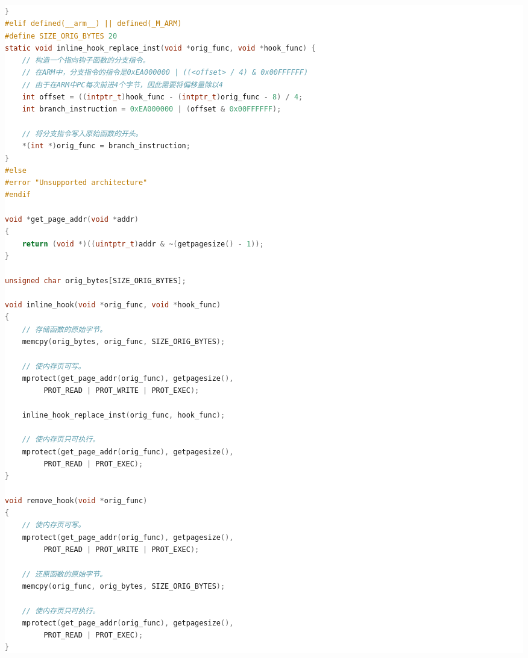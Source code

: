 ```c
}
#elif defined(__arm__) || defined(_M_ARM)
#define SIZE_ORIG_BYTES 20
static void inline_hook_replace_inst(void *orig_func, void *hook_func) {
    // 构造一个指向钩子函数的分支指令。
    // 在ARM中，分支指令的指令是0xEA000000 | ((<offset> / 4) & 0x00FFFFFF)
    // 由于在ARM中PC每次前进4个字节，因此需要将偏移量除以4
    int offset = ((intptr_t)hook_func - (intptr_t)orig_func - 8) / 4;
    int branch_instruction = 0xEA000000 | (offset & 0x00FFFFFF);

    // 将分支指令写入原始函数的开头。
    *(int *)orig_func = branch_instruction;
}
#else
#error "Unsupported architecture"
#endif

void *get_page_addr(void *addr)
{
    return (void *)((uintptr_t)addr & ~(getpagesize() - 1));
}

unsigned char orig_bytes[SIZE_ORIG_BYTES];

void inline_hook(void *orig_func, void *hook_func)
{
    // 存储函数的原始字节。
    memcpy(orig_bytes, orig_func, SIZE_ORIG_BYTES);

    // 使内存页可写。
    mprotect(get_page_addr(orig_func), getpagesize(),
         PROT_READ | PROT_WRITE | PROT_EXEC);

    inline_hook_replace_inst(orig_func, hook_func);

    // 使内存页只可执行。
    mprotect(get_page_addr(orig_func), getpagesize(),
         PROT_READ | PROT_EXEC);
}

void remove_hook(void *orig_func)
{
    // 使内存页可写。
    mprotect(get_page_addr(orig_func), getpagesize(),
         PROT_READ | PROT_WRITE | PROT_EXEC);

    // 还原函数的原始字节。
    memcpy(orig_func, orig_bytes, SIZE_ORIG_BYTES);

    // 使内存页只可执行。
    mprotect(get_page_addr(orig_func), getpagesize(),
         PROT_READ | PROT_EXEC);
}
```

